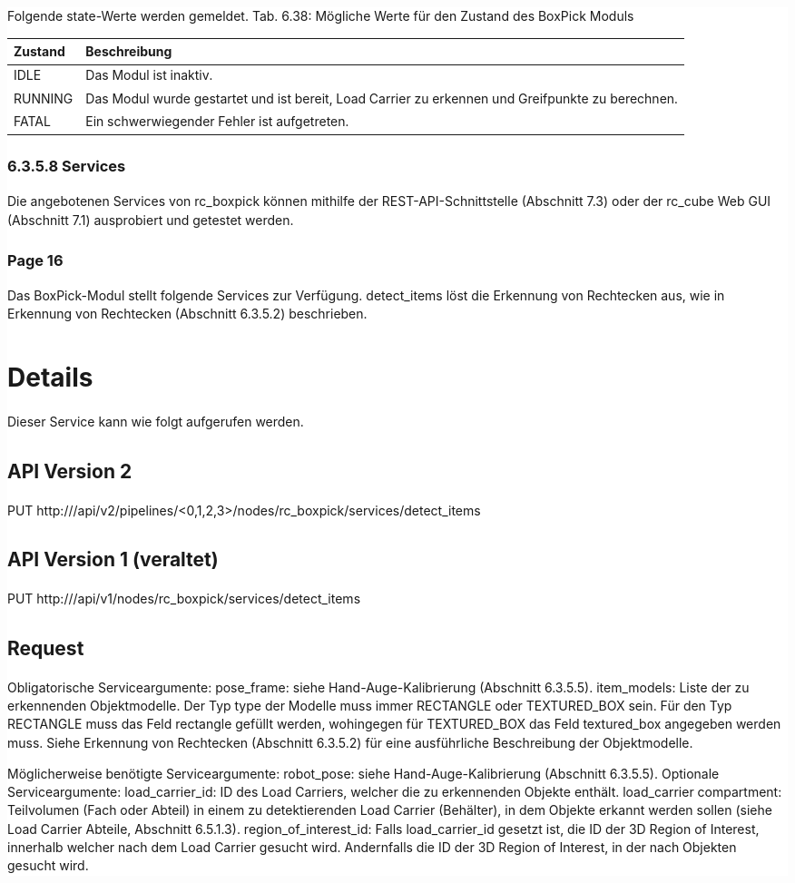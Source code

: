 Folgende state-Werte werden gemeldet.
Tab. 6.38: Mögliche Werte für den Zustand des BoxPick Moduls

| Zustand | Beschreibung |
| :-- | :-- |
| IDLE | Das Modul ist inaktiv. |
| RUNNING | Das Modul wurde gestartet und ist bereit, Load Carrier zu erkennen und Greifpunkte zu berechnen. |
| FATAL | Ein schwerwiegender Fehler ist aufgetreten. |

### 6.3.5.8 Services

Die angebotenen Services von rc_boxpick können mithilfe der REST-API-Schnittstelle (Abschnitt 7.3) oder der rc_cube Web GUI (Abschnitt 7.1) ausprobiert und getestet werden.

### Page 16
Das BoxPick-Modul stellt folgende Services zur Verfügung.
detect_items
löst die Erkennung von Rechtecken aus, wie in Erkennung von Rechtecken (Abschnitt 6.3.5.2) beschrieben.

# Details 

Dieser Service kann wie folgt aufgerufen werden.

## API Version 2

PUT http://<host>/api/v2/pipelines/<0,1,2,3>/nodes/rc_boxpick/services/detect_items

## API Version 1 (veraltet)

PUT http://<host>/api/v1/nodes/rc_boxpick/services/detect_items

## Request

Obligatorische Serviceargumente:
pose_frame: siehe Hand-Auge-Kalibrierung (Abschnitt 6.3.5.5).
item_models: Liste der zu erkennenden Objektmodelle. Der Typ type der Modelle muss immer RECTANGLE oder TEXTURED_BOX sein. Für den Typ RECTANGLE muss das Feld rectangle gefüllt werden, wohingegen für TEXTURED_BOX das Feld textured_box angegeben werden muss. Siehe Erkennung von Rechtecken (Abschnitt 6.3.5.2) für eine ausführliche Beschreibung der Objektmodelle.

Möglicherweise benötigte Serviceargumente:
robot_pose: siehe Hand-Auge-Kalibrierung (Abschnitt 6.3.5.5).
Optionale Serviceargumente:
load_carrier_id: ID des Load Carriers, welcher die zu erkennenden Objekte enthält.
load_carrier compartment: Teilvolumen (Fach oder Abteil) in einem zu detektierenden Load Carrier (Behälter), in dem Objekte erkannt werden sollen (siehe Load Carrier Abteile, Abschnitt 6.5.1.3).
region_of_interest_id: Falls load_carrier_id gesetzt ist, die ID der 3D Region of Interest, innerhalb welcher nach dem Load Carrier gesucht wird. Andernfalls die ID der 3D Region of Interest, in der nach Objekten gesucht wird.
